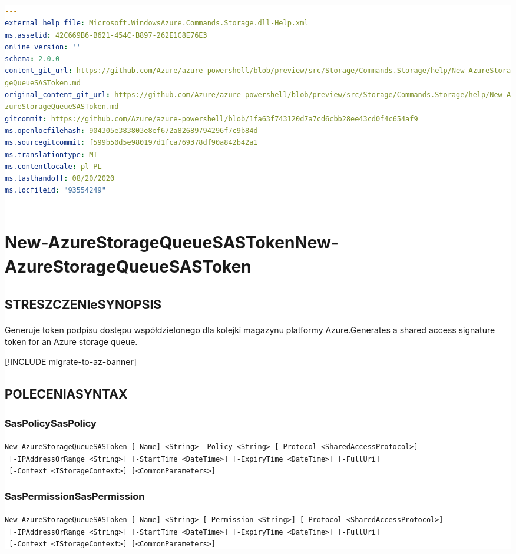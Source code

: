 ```yaml
---
external help file: Microsoft.WindowsAzure.Commands.Storage.dll-Help.xml
ms.assetid: 42C669B6-B621-454C-B897-262E1C8E76E3
online version: ''
schema: 2.0.0
content_git_url: https://github.com/Azure/azure-powershell/blob/preview/src/Storage/Commands.Storage/help/New-AzureStorageQueueSASToken.md
original_content_git_url: https://github.com/Azure/azure-powershell/blob/preview/src/Storage/Commands.Storage/help/New-AzureStorageQueueSASToken.md
gitcommit: https://github.com/Azure/azure-powershell/blob/1fa63f743120d7a7cd6cbb28ee43cd0f4c654af9
ms.openlocfilehash: 904305e383803e8ef672a82689794296f7c9b84d
ms.sourcegitcommit: f599b50d5e980197d1fca769378df90a842b42a1
ms.translationtype: MT
ms.contentlocale: pl-PL
ms.lasthandoff: 08/20/2020
ms.locfileid: "93554249"
---
```

# <span data-ttu-id="43858-101">New-AzureStorageQueueSASToken</span><span class="sxs-lookup"><span data-stu-id="43858-101">New-AzureStorageQueueSASToken</span></span>

## <span data-ttu-id="43858-102">STRESZCZENIe</span><span class="sxs-lookup"><span data-stu-id="43858-102">SYNOPSIS</span></span>
<span data-ttu-id="43858-103">Generuje token podpisu dostępu współdzielonego dla kolejki magazynu platformy Azure.</span><span class="sxs-lookup"><span data-stu-id="43858-103">Generates a shared access signature token for an Azure storage queue.</span></span>

[!INCLUDE [migrate-to-az-banner](../../includes/migrate-to-az-banner.md)]

## <span data-ttu-id="43858-104">POLECENIA</span><span class="sxs-lookup"><span data-stu-id="43858-104">SYNTAX</span></span>

### <span data-ttu-id="43858-105">SasPolicy</span><span class="sxs-lookup"><span data-stu-id="43858-105">SasPolicy</span></span>
```
New-AzureStorageQueueSASToken [-Name] <String> -Policy <String> [-Protocol <SharedAccessProtocol>]
 [-IPAddressOrRange <String>] [-StartTime <DateTime>] [-ExpiryTime <DateTime>] [-FullUri]
 [-Context <IStorageContext>] [<CommonParameters>]
```

### <span data-ttu-id="43858-106">SasPermission</span><span class="sxs-lookup"><span data-stu-id="43858-106">SasPermission</span></span>
```
New-AzureStorageQueueSASToken [-Name] <String> [-Permission <String>] [-Protocol <SharedAccessProtocol>]
 [-IPAddressOrRange <String>] [-StartTime <DateTime>] [-ExpiryTime <DateTime>] [-FullUri]
 [-Context <IStorageContext>] [<CommonParameters>]
```
